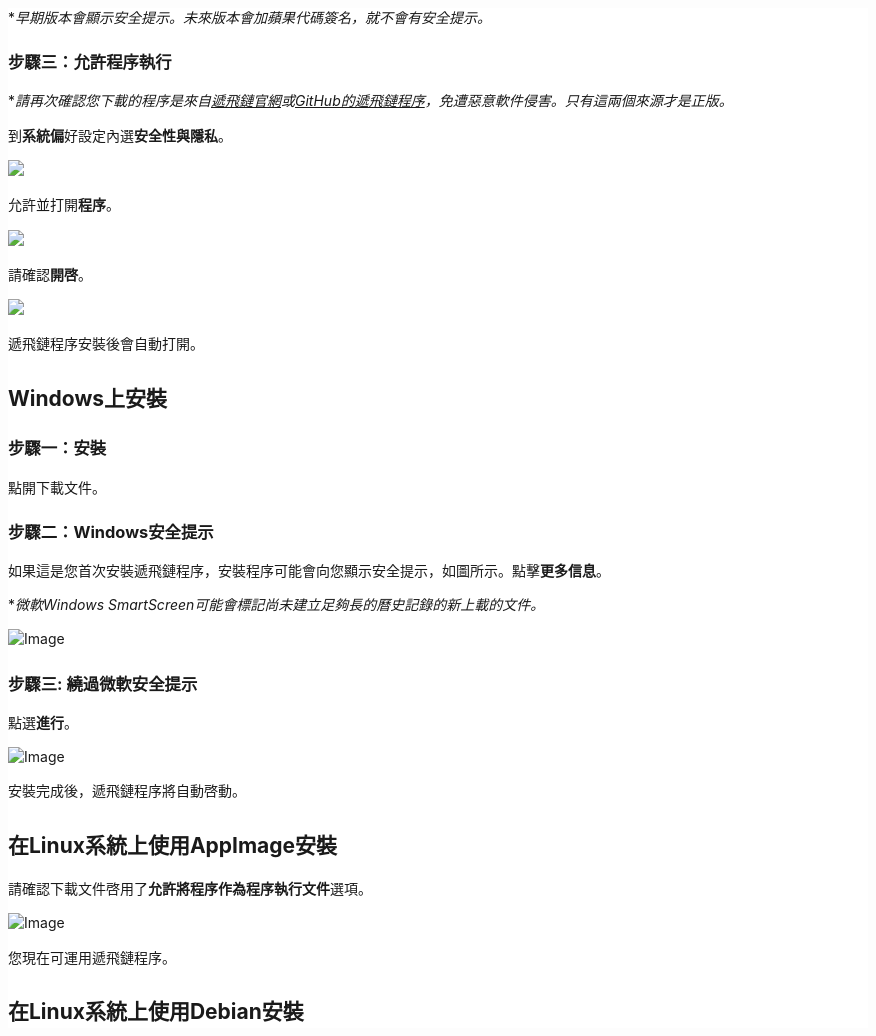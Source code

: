 \**早期版本會顯示安全提示。未來版本會加蘋果代碼簽名，就不會有安全提示。*

### 步驟三：允許程序執行

\**請再次確認您下載的程序是來自[遞飛鏈官網](/)或[GitHub的遞飛鏈程序](https://github.com/DeFiCh/app/releases)，免遭惡意軟件侵害。只有這兩個來源才是正版。*

到**系統偏**好設定內選**安全性與隱私**。

<p><img src="/img/guides/installing-defi-app/system-preferences.png" srcset="/img/guides/installing-defi-app/system-preferences.png 1x, /img/guides/installing-defi-app/system-preferences@2x.png 2x"></p>

允許並打開**程序**。

<p><img src="/img/guides/installing-defi-app/open-anyway-a.png" srcset="/img/guides/installing-defi-app/open-anyway-a.png 1x, /img/guides/installing-defi-app/open-anyway-a@2x.png 2x"></p>

請確認**開啓**。

<p><img src="/img/guides/installing-defi-app/open-anyway-b.png" srcset="/img/guides/installing-defi-app/open-anyway-b.png 1x, /img/guides/installing-defi-app/open-anyway-b@2x.png 2x"></p>

遞飛鏈程序安裝後會自動打開。

## Windows上安裝

### 步驟一：安裝

點開下載文件。

### 步驟二：Windows安全提示

如果這是您首次安裝遞飛鏈程序，安裝程序可能會向您顯示安全提示，如圖所示。點擊**更多信息**。

\**微軟Windows SmartScreen可能會標記尚未建立足夠長的曆史記錄的新上載的文件。*

![Image](https://i.imgur.com/CUmfPMS.png)

### 步驟三: 繞過微軟安全提示

點選**進行**。

![Image](https://i.imgur.com/S7SFwms.png)

安裝完成後，遞飛鏈程序將自動啓動。

## 在Linux系統上使用AppImage安裝

請確認下載文件啓用了**允許將程序作為程序執行文件**選項。

![Image](https://i.imgur.com/TU3ggCU.png)

您現在可運用遞飛鏈程序。

## 在Linux系統上使用Debian安裝
